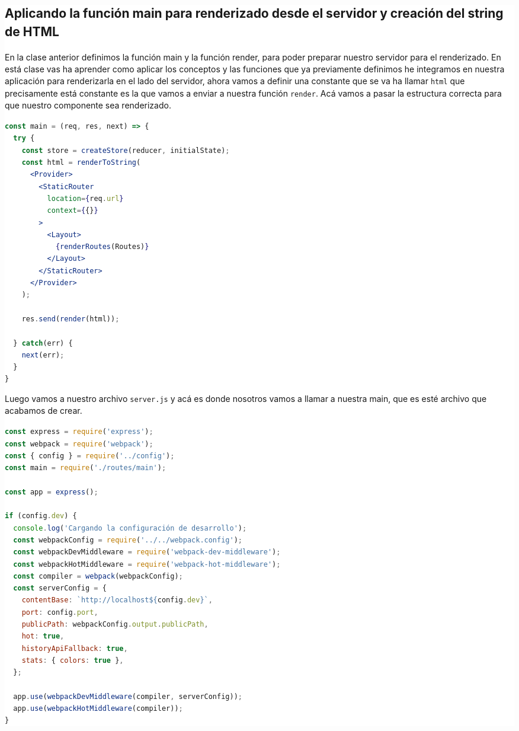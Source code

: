## Aplicando la función main para renderizado desde el servidor y creación del string de HTML

En la clase anterior definimos la función main y la función render, para poder preparar nuestro servidor para el renderizado. En está clase vas ha aprender como aplicar los conceptos y las funciones que ya previamente definimos he integramos en nuestra aplicación para renderizarla en el lado del servidor, ahora vamos a definir una constante que se va ha llamar ``html`` que precisamente está constante es la que vamos a enviar a nuestra función ``render``. Acá vamos a pasar la estructura correcta para que nuestro componente sea renderizado.


```jsx
const main = (req, res, next) => {
  try {
    const store = createStore(reducer, initialState);
    const html = renderToString(
      <Provider>
        <StaticRouter
          location={req.url}
          context={{}}
        >
          <Layout>
            {renderRoutes(Routes)}
          </Layout>
        </StaticRouter>
      </Provider>
    );

    res.send(render(html));

  } catch(err) {
    next(err);
  }
}
```

Luego vamos a nuestro archivo ``server.js`` y acá es donde nosotros vamos a llamar a nuestra main, que es esté archivo que acabamos de crear.

```js
const express = require('express');
const webpack = require('webpack');
const { config } = require('../config');
const main = require('./routes/main');

const app = express();

if (config.dev) {
  console.log('Cargando la configuración de desarrollo');
  const webpackConfig = require('../../webpack.config');
  const webpackDevMiddleware = require('webpack-dev-middleware');
  const webpackHotMiddleware = require('webpack-hot-middleware');
  const compiler = webpack(webpackConfig);
  const serverConfig = {
    contentBase: `http://localhost${config.dev}`,
    port: config.port,
    publicPath: webpackConfig.output.publicPath,
    hot: true,
    historyApiFallback: true,
    stats: { colors: true },
  };

  app.use(webpackDevMiddleware(compiler, serverConfig));
  app.use(webpackHotMiddleware(compiler));
}
```